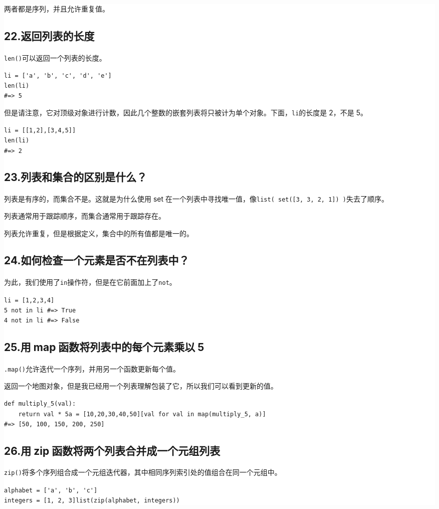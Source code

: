 两者都是序列，并且允许重复值。

## 22.返回列表的长度

`len()`可以返回一个列表的长度。

```
li = ['a', 'b', 'c', 'd', 'e']
len(li)
#=> 5
```

但是请注意，它对顶级对象进行计数，因此几个整数的嵌套列表将只被计为单个对象。下面，`li`的长度是 2，不是 5。

```
li = [[1,2],[3,4,5]]
len(li)
#=> 2
```

## 23.列表和集合的区别是什么？

列表是有序的，而集合不是。这就是为什么使用 set 在一个列表中寻找唯一值，像`list( set([3, 3, 2, 1]) )`失去了顺序。

列表通常用于跟踪顺序，而集合通常用于跟踪存在。

列表允许重复，但是根据定义，集合中的所有值都是唯一的。

## 24.如何检查一个元素是否不在列表中？

为此，我们使用了`in`操作符，但是在它前面加上了`not`。

```
li = [1,2,3,4]
5 not in li #=> True
4 not in li #=> False
```

## 25.用 map 函数将列表中的每个元素乘以 5

`.map()`允许迭代一个序列，并用另一个函数更新每个值。

返回一个地图对象，但是我已经用一个列表理解包装了它，所以我们可以看到更新的值。

```
def multiply_5(val):
    return val * 5a = [10,20,30,40,50][val for val in map(multiply_5, a)] 
#=> [50, 100, 150, 200, 250]
```

## 26.用 zip 函数将两个列表合并成一个元组列表

`zip()`将多个序列组合成一个元组迭代器，其中相同序列索引处的值组合在同一个元组中。

```
alphabet = ['a', 'b', 'c']
integers = [1, 2, 3]list(zip(alphabet, integers))
```
